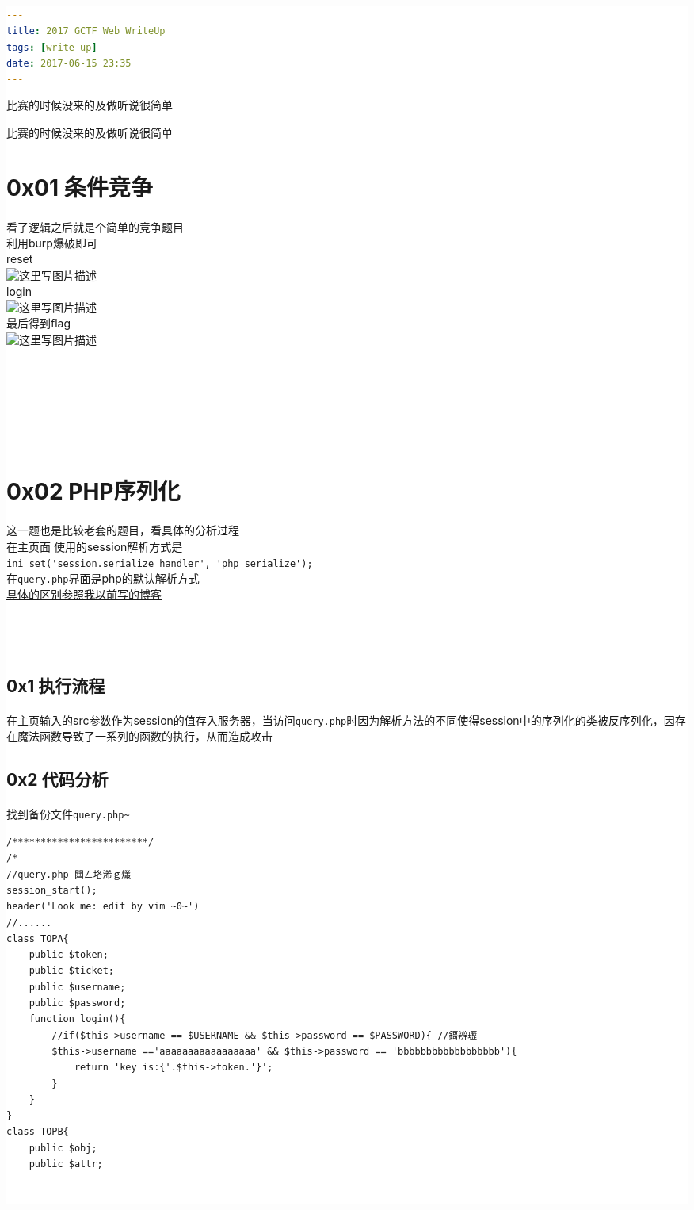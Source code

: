 ```yaml
---
title: 2017 GCTF Web WriteUp
tags: [write-up]
date: 2017-06-15 23:35
---
```

比赛的时候没来的及做听说很简单

<link rel="stylesheet" type="text/css" href="http://static.blog.csdn.net/css/csdn_blog_detail.min.css">
<div class="markdown_views"><p>比赛的时候没来的及做听说很简单</p>
<h1 id="0x01-条件竞争">0x01 条件竞争</h1>
<p>看了逻辑之后就是个简单的竞争题目 <br>
利用burp爆破即可 <br>
reset <br>
<img alt="这里写图片描述" src="http://img.blog.csdn.net/20170615215132690?watermark/2/text/aHR0cDovL2Jsb2cuY3Nkbi5uZXQvcXFfMzE0ODExODc=/font/5a6L5L2T/fontsize/400/fill/I0JBQkFCMA==/dissolve/70/gravity/SouthEast" title=""> <br>
login <br>
<img alt="这里写图片描述" src="http://img.blog.csdn.net/20170615215106815?watermark/2/text/aHR0cDovL2Jsb2cuY3Nkbi5uZXQvcXFfMzE0ODExODc=/font/5a6L5L2T/fontsize/400/fill/I0JBQkFCMA==/dissolve/70/gravity/SouthEast" title=""> <br>
最后得到flag <br>
<img alt="这里写图片描述" src="http://img.blog.csdn.net/20170615215156925?watermark/2/text/aHR0cDovL2Jsb2cuY3Nkbi5uZXQvcXFfMzE0ODExODc=/font/5a6L5L2T/fontsize/400/fill/I0JBQkFCMA==/dissolve/70/gravity/SouthEast" title=""/></br></br></img></br></br></img></br></br></br></p>
<h1 id="0x02-php序列化">0x02 PHP序列化</h1>
<p>这一题也是比较老套的题目，看具体的分析过程 <br>
在主页面 使用的session解析方式是 <br>
<code>ini_set('session.serialize_handler', 'php_serialize');</code> <br>
在<code>query.php</code>界面是php的默认解析方式 <br>
<a href="http://blog.csdn.net/qq_31481187/article/details/60968595">具体的区别参照我以前写的博客</a></br></br></br></br></p>
<h2 id="0x1-执行流程">0x1 执行流程</h2>
<p>在主页输入的src参数作为session的值存入服务器，当访问<code>query.php</code>时因为解析方法的不同使得session中的序列化的类被反序列化，因存在魔法函数导致了一系列的函数的执行，从而造成攻击</p>
<h2 id="0x2-代码分析">0x2 代码分析</h2>
<p>找到备份文件<code>query.php~</code></p>
<pre class="prettyprint"><code class=" hljs coffeescript"><span class="hljs-regexp">/************************/</span>
/*
<span class="hljs-regexp">//</span>query.php 閮ㄥ垎浠ｇ爜
session_start();
header(<span class="hljs-string">'Look me: edit by vim ~0~'</span>)
<span class="hljs-regexp">//</span>......
<span class="hljs-class"><span class="hljs-keyword">class</span> <span class="hljs-title">TOPA</span>{</span>
    public $token;
    public $ticket;
    public $username;
    public $password;
    <span class="hljs-reserved">function</span> login(){
        <span class="hljs-regexp">//i</span>f($<span class="hljs-keyword">this</span>-&gt;username == $USERNAME &amp;&amp; $<span class="hljs-keyword">this</span>-&gt;password == $PASSWORD){ <span class="hljs-regexp">//</span>鎶辨瓑
        $<span class="hljs-keyword">this</span>-&gt;username ==<span class="hljs-string">'aaaaaaaaaaaaaaaaa'</span> &amp;&amp; $<span class="hljs-keyword">this</span>-&gt;password == <span class="hljs-string">'bbbbbbbbbbbbbbbbbb'</span>){
            <span class="hljs-keyword">return</span> <span class="hljs-string">'key is:{'</span>.$<span class="hljs-keyword">this</span>-&gt;token.<span class="hljs-string">'}'</span>;
        }
    }
}
<span class="hljs-class"><span class="hljs-keyword">class</span> <span class="hljs-title">TOPB</span>{</span>
    public $obj;
    public $attr;